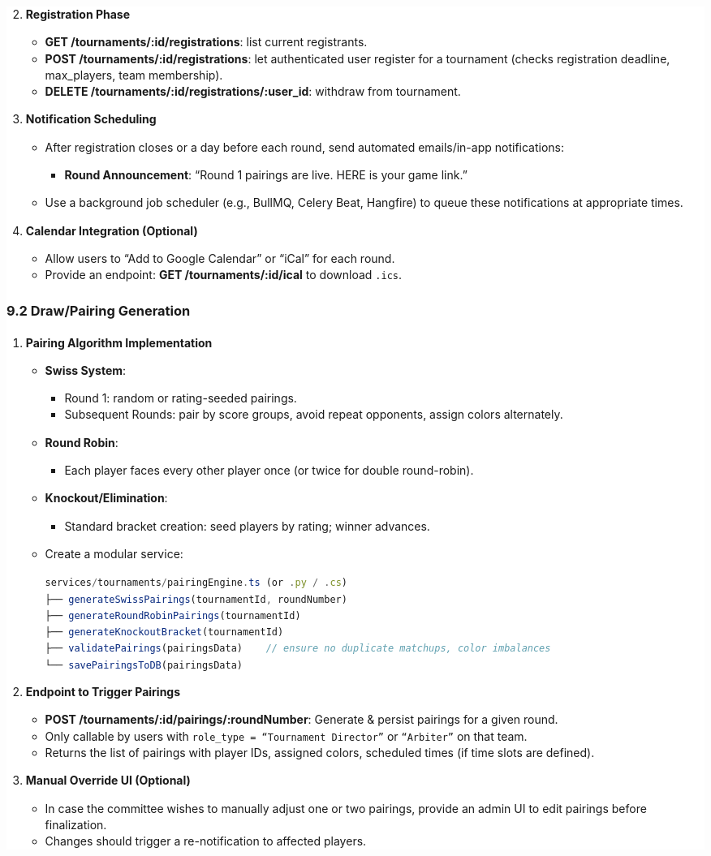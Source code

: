 2. **Registration Phase**

   * **GET /tournaments/\:id/registrations**: list current registrants.
   * **POST /tournaments/\:id/registrations**: let authenticated user register for a tournament (checks registration deadline, max\_players, team membership).
   * **DELETE /tournaments/\:id/registrations/\:user\_id**: withdraw from tournament.

3. **Notification Scheduling**

   * After registration closes or a day before each round, send automated emails/in-app notifications:

     * **Round Announcement**: “Round 1 pairings are live. HERE is your game link.”
   * Use a background job scheduler (e.g., BullMQ, Celery Beat, Hangfire) to queue these notifications at appropriate times.

4. **Calendar Integration (Optional)**

   * Allow users to “Add to Google Calendar” or “iCal” for each round.
   * Provide an endpoint: **GET /tournaments/\:id/ical** to download `.ics`.

### 9.2 Draw/Pairing Generation

1. **Pairing Algorithm Implementation**

   * **Swiss System**:

     * Round 1: random or rating-seeded pairings.
     * Subsequent Rounds: pair by score groups, avoid repeat opponents, assign colors alternately.
   * **Round Robin**:

     * Each player faces every other player once (or twice for double round-robin).
   * **Knockout/Elimination**:

     * Standard bracket creation: seed players by rating; winner advances.
   * Create a modular service:

     ```ts
     services/tournaments/pairingEngine.ts (or .py / .cs)
     ├── generateSwissPairings(tournamentId, roundNumber)
     ├── generateRoundRobinPairings(tournamentId)
     ├── generateKnockoutBracket(tournamentId)
     ├── validatePairings(pairingsData)    // ensure no duplicate matchups, color imbalances
     └── savePairingsToDB(pairingsData)
     ```

2. **Endpoint to Trigger Pairings**

   * **POST /tournaments/\:id/pairings/\:roundNumber**: Generate & persist pairings for a given round.
   * Only callable by users with `role_type = “Tournament Director”` or `“Arbiter”` on that team.
   * Returns the list of pairings with player IDs, assigned colors, scheduled times (if time slots are defined).

3. **Manual Override UI (Optional)**

   * In case the committee wishes to manually adjust one or two pairings, provide an admin UI to edit pairings before finalization.
   * Changes should trigger a re-notification to affected players.
